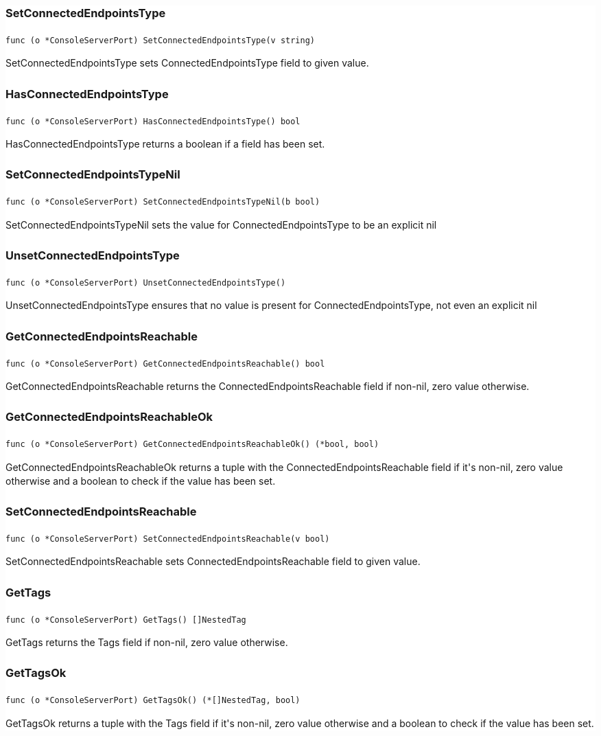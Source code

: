 ### SetConnectedEndpointsType

`func (o *ConsoleServerPort) SetConnectedEndpointsType(v string)`

SetConnectedEndpointsType sets ConnectedEndpointsType field to given value.

### HasConnectedEndpointsType

`func (o *ConsoleServerPort) HasConnectedEndpointsType() bool`

HasConnectedEndpointsType returns a boolean if a field has been set.

### SetConnectedEndpointsTypeNil

`func (o *ConsoleServerPort) SetConnectedEndpointsTypeNil(b bool)`

 SetConnectedEndpointsTypeNil sets the value for ConnectedEndpointsType to be an explicit nil

### UnsetConnectedEndpointsType
`func (o *ConsoleServerPort) UnsetConnectedEndpointsType()`

UnsetConnectedEndpointsType ensures that no value is present for ConnectedEndpointsType, not even an explicit nil
### GetConnectedEndpointsReachable

`func (o *ConsoleServerPort) GetConnectedEndpointsReachable() bool`

GetConnectedEndpointsReachable returns the ConnectedEndpointsReachable field if non-nil, zero value otherwise.

### GetConnectedEndpointsReachableOk

`func (o *ConsoleServerPort) GetConnectedEndpointsReachableOk() (*bool, bool)`

GetConnectedEndpointsReachableOk returns a tuple with the ConnectedEndpointsReachable field if it's non-nil, zero value otherwise
and a boolean to check if the value has been set.

### SetConnectedEndpointsReachable

`func (o *ConsoleServerPort) SetConnectedEndpointsReachable(v bool)`

SetConnectedEndpointsReachable sets ConnectedEndpointsReachable field to given value.


### GetTags

`func (o *ConsoleServerPort) GetTags() []NestedTag`

GetTags returns the Tags field if non-nil, zero value otherwise.

### GetTagsOk

`func (o *ConsoleServerPort) GetTagsOk() (*[]NestedTag, bool)`

GetTagsOk returns a tuple with the Tags field if it's non-nil, zero value otherwise
and a boolean to check if the value has been set.
